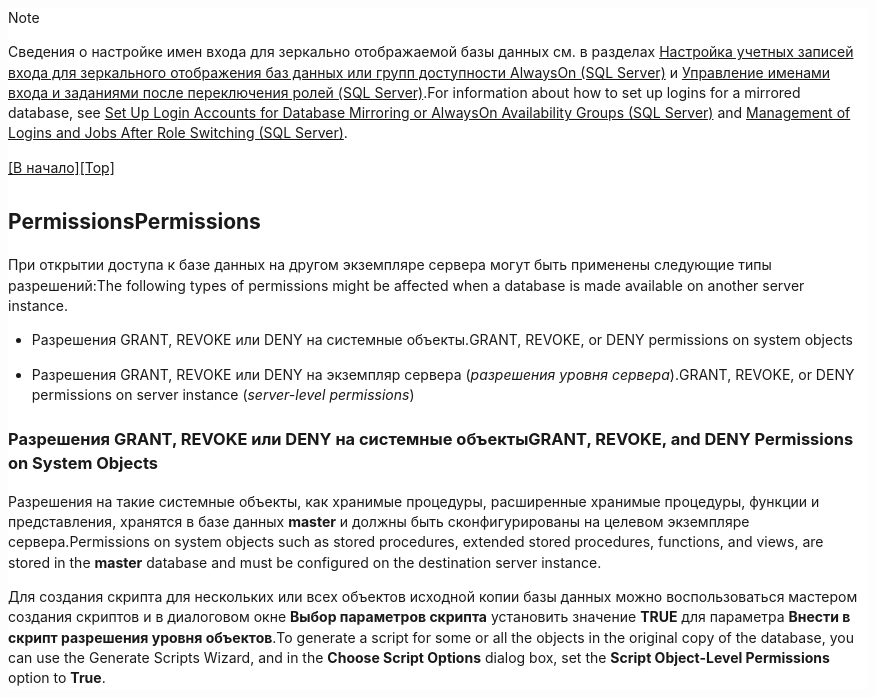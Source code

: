 > [!NOTE]  
>  <span data-ttu-id="f8bc4-311">Сведения о настройке имен входа для зеркально отображаемой базы данных см. в разделах [Настройка учетных записей входа для зеркального отображения баз данных или групп доступности AlwaysOn (SQL Server)](../../database-engine/database-mirroring/set-up-login-accounts-database-mirroring-always-on-availability.md) и [Управление именами входа и заданиями после переключения ролей (SQL Server)](../../sql-server/failover-clusters/management-of-logins-and-jobs-after-role-switching-sql-server.md).</span><span class="sxs-lookup"><span data-stu-id="f8bc4-311">For information about how to set up logins for a mirrored database, see [Set Up Login Accounts for Database Mirroring or AlwaysOn Availability Groups &#40;SQL Server&#41;](../../database-engine/database-mirroring/set-up-login-accounts-database-mirroring-always-on-availability.md) and [Management of Logins and Jobs After Role Switching &#40;SQL Server&#41;](../../sql-server/failover-clusters/management-of-logins-and-jobs-after-role-switching-sql-server.md).</span></span>  
  
 [<span data-ttu-id="f8bc4-312">&#91;В начало&#93;</span><span class="sxs-lookup"><span data-stu-id="f8bc4-312">&#91;Top&#93;</span></span>](#information_entities_and_objects)  
  
##  <a name="permissions"></a><a name="permissions"></a> <span data-ttu-id="f8bc4-313">Permissions</span><span class="sxs-lookup"><span data-stu-id="f8bc4-313">Permissions</span></span>  
 <span data-ttu-id="f8bc4-314">При открытии доступа к базе данных на другом экземпляре сервера могут быть применены следующие типы разрешений:</span><span class="sxs-lookup"><span data-stu-id="f8bc4-314">The following types of permissions might be affected when a database is made available on another server instance.</span></span>  
  
-   <span data-ttu-id="f8bc4-315">Разрешения GRANT, REVOKE или DENY на системные объекты.</span><span class="sxs-lookup"><span data-stu-id="f8bc4-315">GRANT, REVOKE, or DENY permissions on system objects</span></span>  
  
-   <span data-ttu-id="f8bc4-316">Разрешения GRANT, REVOKE или DENY на экземпляр сервера (*разрешения уровня сервера*).</span><span class="sxs-lookup"><span data-stu-id="f8bc4-316">GRANT, REVOKE, or DENY permissions on server instance (*server-level permissions*)</span></span>  
  
### <a name="grant-revoke-and-deny-permissions-on-system-objects"></a><span data-ttu-id="f8bc4-317">Разрешения GRANT, REVOKE или DENY на системные объекты</span><span class="sxs-lookup"><span data-stu-id="f8bc4-317">GRANT, REVOKE, and DENY Permissions on System Objects</span></span>  
 <span data-ttu-id="f8bc4-318">Разрешения на такие системные объекты, как хранимые процедуры, расширенные хранимые процедуры, функции и представления, хранятся в базе данных **master** и должны быть сконфигурированы на целевом экземпляре сервера.</span><span class="sxs-lookup"><span data-stu-id="f8bc4-318">Permissions on system objects such as stored procedures, extended stored procedures, functions, and views, are stored in the **master** database and must be configured on the destination server instance.</span></span>  
  
 <span data-ttu-id="f8bc4-319">Для создания скрипта для нескольких или всех объектов исходной копии базы данных можно воспользоваться мастером создания скриптов и в диалоговом окне **Выбор параметров скрипта** установить значение **TRUE** для параметра **Внести в скрипт разрешения уровня объектов**.</span><span class="sxs-lookup"><span data-stu-id="f8bc4-319">To generate a script for some or all the objects in the original copy of the database, you can use the Generate Scripts Wizard, and in the **Choose Script Options** dialog box, set the **Script Object-Level Permissions** option to **True**.</span></span>  
  